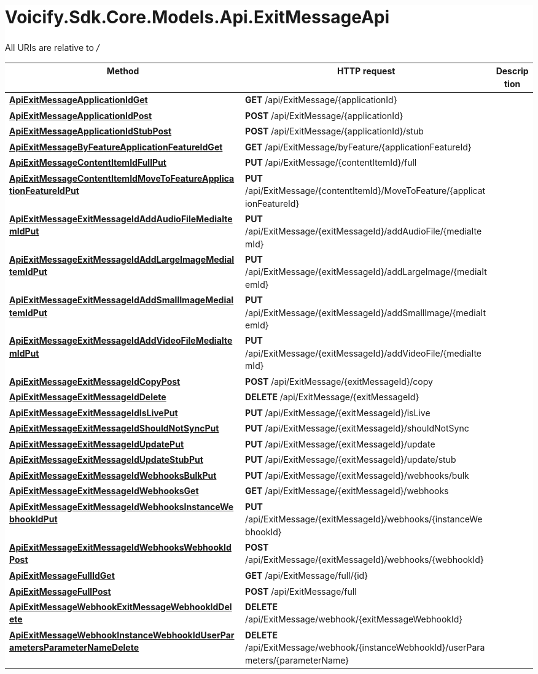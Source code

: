 # Voicify.Sdk.Core.Models.Api.ExitMessageApi

All URIs are relative to */*

Method | HTTP request | Description
------------- | ------------- | -------------
[**ApiExitMessageApplicationIdGet**](ExitMessageApi.md#apiexitmessageapplicationidget) | **GET** /api/ExitMessage/{applicationId} | 
[**ApiExitMessageApplicationIdPost**](ExitMessageApi.md#apiexitmessageapplicationidpost) | **POST** /api/ExitMessage/{applicationId} | 
[**ApiExitMessageApplicationIdStubPost**](ExitMessageApi.md#apiexitmessageapplicationidstubpost) | **POST** /api/ExitMessage/{applicationId}/stub | 
[**ApiExitMessageByFeatureApplicationFeatureIdGet**](ExitMessageApi.md#apiexitmessagebyfeatureapplicationfeatureidget) | **GET** /api/ExitMessage/byFeature/{applicationFeatureId} | 
[**ApiExitMessageContentItemIdFullPut**](ExitMessageApi.md#apiexitmessagecontentitemidfullput) | **PUT** /api/ExitMessage/{contentItemId}/full | 
[**ApiExitMessageContentItemIdMoveToFeatureApplicationFeatureIdPut**](ExitMessageApi.md#apiexitmessagecontentitemidmovetofeatureapplicationfeatureidput) | **PUT** /api/ExitMessage/{contentItemId}/MoveToFeature/{applicationFeatureId} | 
[**ApiExitMessageExitMessageIdAddAudioFileMediaItemIdPut**](ExitMessageApi.md#apiexitmessageexitmessageidaddaudiofilemediaitemidput) | **PUT** /api/ExitMessage/{exitMessageId}/addAudioFile/{mediaItemId} | 
[**ApiExitMessageExitMessageIdAddLargeImageMediaItemIdPut**](ExitMessageApi.md#apiexitmessageexitmessageidaddlargeimagemediaitemidput) | **PUT** /api/ExitMessage/{exitMessageId}/addLargeImage/{mediaItemId} | 
[**ApiExitMessageExitMessageIdAddSmallImageMediaItemIdPut**](ExitMessageApi.md#apiexitmessageexitmessageidaddsmallimagemediaitemidput) | **PUT** /api/ExitMessage/{exitMessageId}/addSmallImage/{mediaItemId} | 
[**ApiExitMessageExitMessageIdAddVideoFileMediaItemIdPut**](ExitMessageApi.md#apiexitmessageexitmessageidaddvideofilemediaitemidput) | **PUT** /api/ExitMessage/{exitMessageId}/addVideoFile/{mediaItemId} | 
[**ApiExitMessageExitMessageIdCopyPost**](ExitMessageApi.md#apiexitmessageexitmessageidcopypost) | **POST** /api/ExitMessage/{exitMessageId}/copy | 
[**ApiExitMessageExitMessageIdDelete**](ExitMessageApi.md#apiexitmessageexitmessageiddelete) | **DELETE** /api/ExitMessage/{exitMessageId} | 
[**ApiExitMessageExitMessageIdIsLivePut**](ExitMessageApi.md#apiexitmessageexitmessageidisliveput) | **PUT** /api/ExitMessage/{exitMessageId}/isLive | 
[**ApiExitMessageExitMessageIdShouldNotSyncPut**](ExitMessageApi.md#apiexitmessageexitmessageidshouldnotsyncput) | **PUT** /api/ExitMessage/{exitMessageId}/shouldNotSync | 
[**ApiExitMessageExitMessageIdUpdatePut**](ExitMessageApi.md#apiexitmessageexitmessageidupdateput) | **PUT** /api/ExitMessage/{exitMessageId}/update | 
[**ApiExitMessageExitMessageIdUpdateStubPut**](ExitMessageApi.md#apiexitmessageexitmessageidupdatestubput) | **PUT** /api/ExitMessage/{exitMessageId}/update/stub | 
[**ApiExitMessageExitMessageIdWebhooksBulkPut**](ExitMessageApi.md#apiexitmessageexitmessageidwebhooksbulkput) | **PUT** /api/ExitMessage/{exitMessageId}/webhooks/bulk | 
[**ApiExitMessageExitMessageIdWebhooksGet**](ExitMessageApi.md#apiexitmessageexitmessageidwebhooksget) | **GET** /api/ExitMessage/{exitMessageId}/webhooks | 
[**ApiExitMessageExitMessageIdWebhooksInstanceWebhookIdPut**](ExitMessageApi.md#apiexitmessageexitmessageidwebhooksinstancewebhookidput) | **PUT** /api/ExitMessage/{exitMessageId}/webhooks/{instanceWebhookId} | 
[**ApiExitMessageExitMessageIdWebhooksWebhookIdPost**](ExitMessageApi.md#apiexitmessageexitmessageidwebhookswebhookidpost) | **POST** /api/ExitMessage/{exitMessageId}/webhooks/{webhookId} | 
[**ApiExitMessageFullIdGet**](ExitMessageApi.md#apiexitmessagefullidget) | **GET** /api/ExitMessage/full/{id} | 
[**ApiExitMessageFullPost**](ExitMessageApi.md#apiexitmessagefullpost) | **POST** /api/ExitMessage/full | 
[**ApiExitMessageWebhookExitMessageWebhookIdDelete**](ExitMessageApi.md#apiexitmessagewebhookexitmessagewebhookiddelete) | **DELETE** /api/ExitMessage/webhook/{exitMessageWebhookId} | 
[**ApiExitMessageWebhookInstanceWebhookIdUserParametersParameterNameDelete**](ExitMessageApi.md#apiexitmessagewebhookinstancewebhookiduserparametersparameternamedelete) | **DELETE** /api/ExitMessage/webhook/{instanceWebhookId}/userParameters/{parameterName} | 